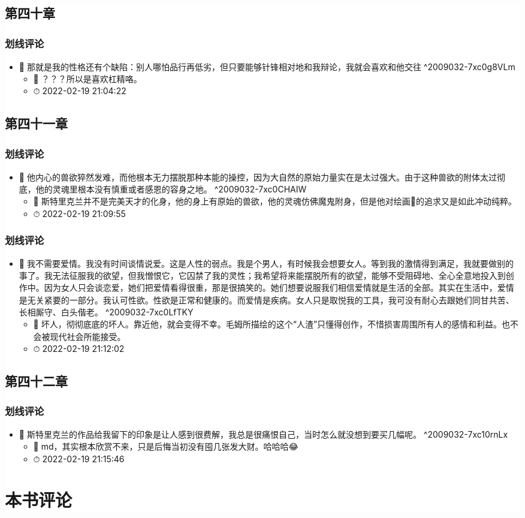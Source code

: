 ## 第四十章

### 划线评论
- 📌 那就是我的性格还有个缺陷：别人哪怕品行再低劣，但只要能够针锋相对地和我辩论，我就会喜欢和他交往  ^2009032-7xc0g8VLm
    - 💭 ？？？所以是喜欢杠精咯。
    - ⏱ 2022-02-19 21:04:22
   
## 第四十一章

### 划线评论
- 📌 他内心的兽欲猝然发难，而他根本无力摆脱那种本能的操控，因为大自然的原始力量实在是太过强大。由于这种兽欲的附体太过彻底，他的灵魂里根本没有慎重或者感恩的容身之地。  ^2009032-7xc0CHAIW
    - 💭 斯特里克兰并不是完美天才的化身，他的身上有原始的兽欲，他的灵魂仿佛魔鬼附身，但是他对绘画🎨的追求又是如此冲动纯粹。
    - ⏱ 2022-02-19 21:09:55

### 划线评论
- 📌 我不需要爱情。我没有时间谈情说爱。这是人性的弱点。我是个男人，有时候我会想要女人。等到我的激情得到满足，我就要做别的事了。我无法征服我的欲望，但我憎恨它，它囚禁了我的灵性；我希望将来能摆脱所有的欲望，能够不受阻碍地、全心全意地投入到创作中。因为女人只会谈恋爱，她们把爱情看得很重，那是很搞笑的。她们想要说服我们相信爱情就是生活的全部。其实在生活中，爱情是无关紧要的一部分。我认可性欲。性欲是正常和健康的。而爱情是疾病。女人只是取悦我的工具，我可没有耐心去跟她们同甘共苦、长相厮守、白头偕老。  ^2009032-7xc0LfTKY
    - 💭 坏人，彻彻底底的坏人。靠近他，就会变得不幸。毛姆所描绘的这个“人渣”只懂得创作，不惜损害周围所有人的感情和利益。也不会被现代社会所能接受。
    - ⏱ 2022-02-19 21:12:02
   
## 第四十二章

### 划线评论
- 📌 斯特里克兰的作品给我留下的印象是让人感到很费解，我总是很痛恨自己，当时怎么就没想到要买几幅呢。  ^2009032-7xc10rnLx
    - 💭 md，其实根本欣赏不来，只是后悔当初没有囤几张发大财。哈哈哈😂
    - ⏱ 2022-02-19 21:15:46
   
# 本书评论
